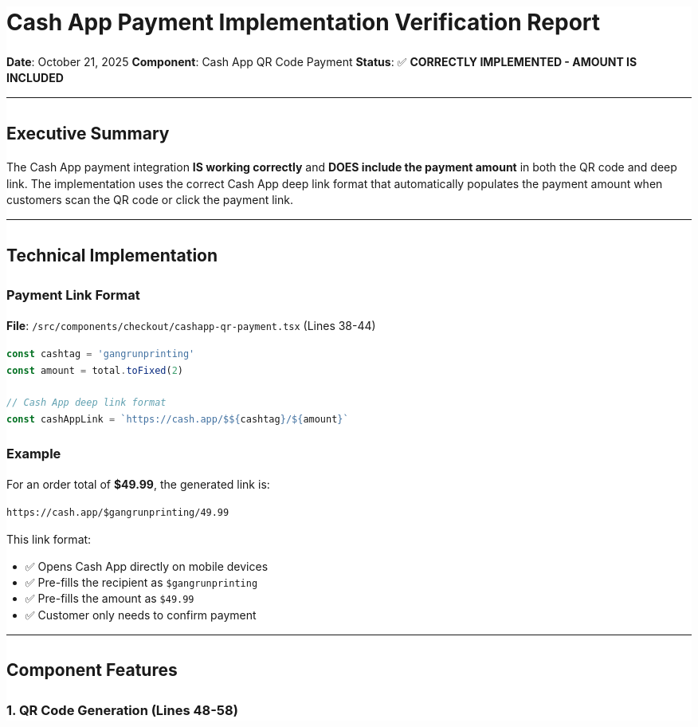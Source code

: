 # Cash App Payment Implementation Verification Report

**Date**: October 21, 2025
**Component**: Cash App QR Code Payment
**Status**: ✅ **CORRECTLY IMPLEMENTED - AMOUNT IS INCLUDED**

---

## Executive Summary

The Cash App payment integration **IS working correctly** and **DOES include the payment amount** in both the QR code and deep link. The implementation uses the correct Cash App deep link format that automatically populates the payment amount when customers scan the QR code or click the payment link.

---

## Technical Implementation

### Payment Link Format

**File**: `/src/components/checkout/cashapp-qr-payment.tsx` (Lines 38-44)

```typescript
const cashtag = 'gangrunprinting'
const amount = total.toFixed(2)

// Cash App deep link format
const cashAppLink = `https://cash.app/$${cashtag}/${amount}`
```

### Example

For an order total of **$49.99**, the generated link is:

```
https://cash.app/$gangrunprinting/49.99
```

This link format:

- ✅ Opens Cash App directly on mobile devices
- ✅ Pre-fills the recipient as `$gangrunprinting`
- ✅ Pre-fills the amount as `$49.99`
- ✅ Customer only needs to confirm payment

---

## Component Features

### 1. QR Code Generation (Lines 48-58)
